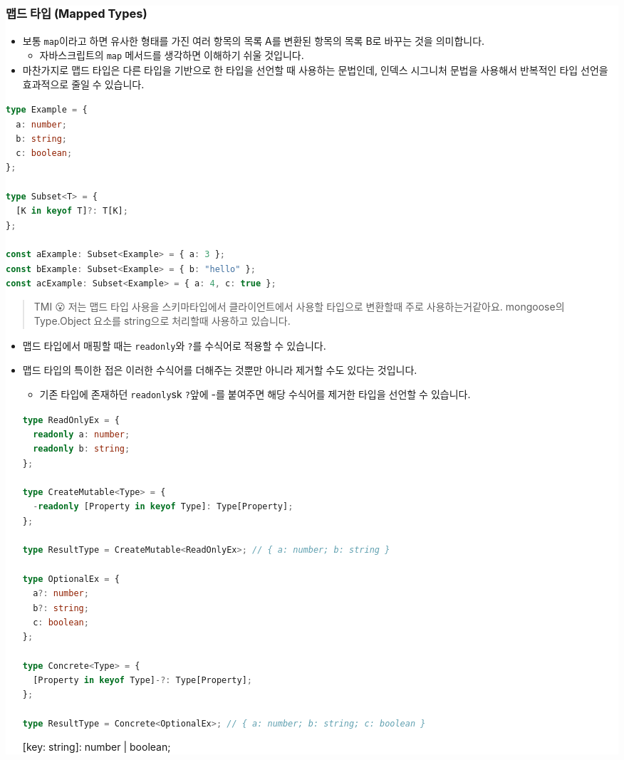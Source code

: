 ### 맵드 타입 (Mapped Types)

- 보통 `map`이라고 하면 유사한 형태를 가진 여러 항목의 목록 A를 변환된 항목의 목록 B로 바꾸는 것을 의미합니다.
  - 자바스크립트의 `map` 메서드를 생각하면 이해하기 쉬울 것입니다.
- 마찬가지로 맵드 타입은 다른 타입을 기반으로 한 타입을 선언할 때 사용하는 문법인데, 인덱스 시그니처 문법을 사용해서 반복적인 타입 선언을 효과적으로 줄일 수 있습니다.

```ts
type Example = {
  a: number;
  b: string;
  c: boolean;
};

type Subset<T> = {
  [K in keyof T]?: T[K];
};

const aExample: Subset<Example> = { a: 3 };
const bExample: Subset<Example> = { b: "hello" };
const acExample: Subset<Example> = { a: 4, c: true };
```

> TMI 😮
> 저는 맵드 타입 사용을 스키마타입에서 클라이언트에서 사용할 타입으로 변환할때 주로 사용하는거같아요. mongoose의 Type.Object 요소를 string으로 처리할때 사용하고 있습니다.

- 맵드 타입에서 매핑할 때는 `readonly`와 `?`를 수식어로 적용할 수 있습니다.
- 맵드 타입의 특이한 접은 이러한 수식어를 더해주는 것뿐만 아니라 제거할 수도 있다는 것입니다.

  - 기존 타입에 존재하던 `readonly`sk `?`앞에 -를 붙여주면 해당 수식어를 제거한 타입을 선언할 수 있습니다.

  ```ts
  type ReadOnlyEx = {
    readonly a: number;
    readonly b: string;
  };

  type CreateMutable<Type> = {
    -readonly [Property in keyof Type]: Type[Property];
  };

  type ResultType = CreateMutable<ReadOnlyEx>; // { a: number; b: string }

  type OptionalEx = {
    a?: number;
    b?: string;
    c: boolean;
  };

  type Concrete<Type> = {
    [Property in keyof Type]-?: Type[Property];
  };

  type ResultType = Concrete<OptionalEx>; // { a: number; b: string; c: boolean }
  ```


  [key: string]: number | boolean;